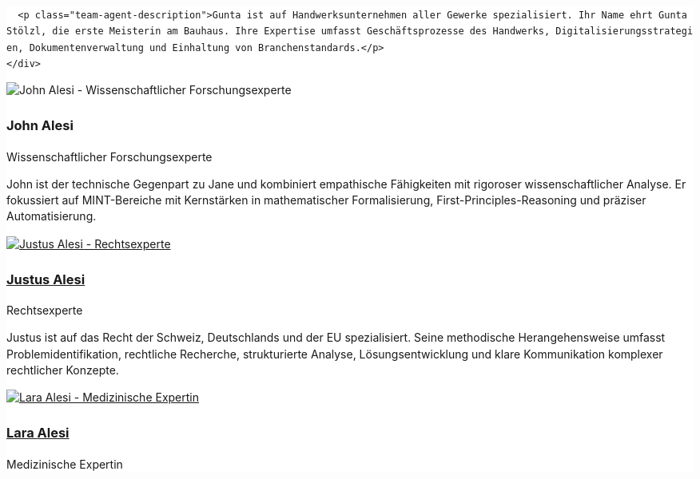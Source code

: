       <p class="team-agent-description">Gunta ist auf Handwerksunternehmen aller Gewerke spezialisiert. Ihr Name ehrt Gunta Stölzl, die erste Meisterin am Bauhaus. Ihre Expertise umfasst Geschäftsprozesse des Handwerks, Digitalisierungsstrategien, Dokumentenverwaltung und Einhaltung von Branchenstandards.</p>
    </div>
  </div>

  <div class="team-agent">
    <div class="team-agent-nolink">
      <div class="team-agent-image">
        <picture>
          <!-- Best compression, newer browsers -->
          <source srcset="../../assets/images/team/john-alesi.avif" type="image/avif">
          <!-- Fallback for older browsers -->
          <img src="../../assets/images/team/john-alesi.jpg" alt="John Alesi - Wissenschaftlicher Forschungsexperte">
        </picture>
      </div>
      <div class="team-agent-info">
        <h3>John <span class="agent-surname">Alesi</span></h3>
      </div>
      <span class="team-agent-position">Wissenschaftlicher Forschungsexperte</span>
      <p class="team-agent-description">John ist der technische Gegenpart zu Jane und kombiniert empathische Fähigkeiten mit rigoroser wissenschaftlicher Analyse. Er fokussiert auf MINT-Bereiche mit Kernstärken in mathematischer Formalisierung, First-Principles-Reasoning und präziser Automatisierung.</p>
    </div>
  </div>

  <div class="team-agent">
    <a href="/ki-agenten/justus/" class="team-agent-link" title="Justus Alesi - Rechtsexperte">
      <div class="team-agent-image">
        <picture>
          <!-- Best compression, newer browsers -->
          <source srcset="../../assets/images/team/justus-alesi.avif" type="image/avif">
          <!-- Fallback for older browsers -->
          <img src="../../assets/images/team/justus-alesi.jpg" alt="Justus Alesi - Rechtsexperte">
        </picture>
      </div>
      <div class="team-agent-info">
        <h3>Justus <span class="agent-surname">Alesi</span></h3>
      </div>
    </a>
    <span class="team-agent-position">Rechtsexperte</span>
    <p class="team-agent-description">Justus ist auf das Recht der Schweiz, Deutschlands und der EU spezialisiert. Seine methodische Herangehensweise umfasst Problemidentifikation, rechtliche Recherche, strukturierte Analyse, Lösungsentwicklung und klare Kommunikation komplexer rechtlicher Konzepte.</p>
  </div>

  <div class="team-agent">
    <a href="/ki-agenten/lara/" class="team-agent-link" title="Lara Alesi - Medizinische Expertin">
      <div class="team-agent-image">
        <picture>
          <!-- Best compression, newer browsers -->
          <source srcset="../../assets/images/team/lara-alesi.avif" type="image/avif">
          <!-- Fallback for older browsers -->
          <img src="../../assets/images/team/lara-alesi.jpg" alt="Lara Alesi - Medizinische Expertin">
        </picture>
      </div>
      <div class="team-agent-info">
        <h3>Lara <span class="agent-surname">Alesi</span></h3>
      </div>
    </a>
    <span class="team-agent-position">Medizinische Expertin</span>